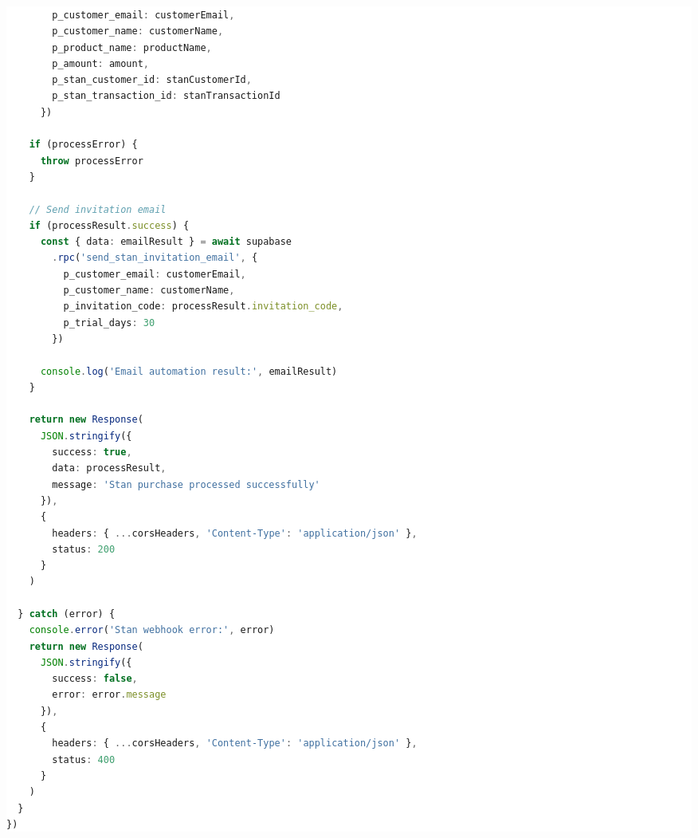 ```typescript
        p_customer_email: customerEmail,
        p_customer_name: customerName,
        p_product_name: productName,
        p_amount: amount,
        p_stan_customer_id: stanCustomerId,
        p_stan_transaction_id: stanTransactionId
      })

    if (processError) {
      throw processError
    }

    // Send invitation email
    if (processResult.success) {
      const { data: emailResult } = await supabase
        .rpc('send_stan_invitation_email', {
          p_customer_email: customerEmail,
          p_customer_name: customerName,
          p_invitation_code: processResult.invitation_code,
          p_trial_days: 30
        })

      console.log('Email automation result:', emailResult)
    }

    return new Response(
      JSON.stringify({ 
        success: true, 
        data: processResult,
        message: 'Stan purchase processed successfully'
      }),
      { 
        headers: { ...corsHeaders, 'Content-Type': 'application/json' },
        status: 200
      }
    )

  } catch (error) {
    console.error('Stan webhook error:', error)
    return new Response(
      JSON.stringify({ 
        success: false, 
        error: error.message 
      }),
      { 
        headers: { ...corsHeaders, 'Content-Type': 'application/json' },
        status: 400
      }
    )
  }
})
```
